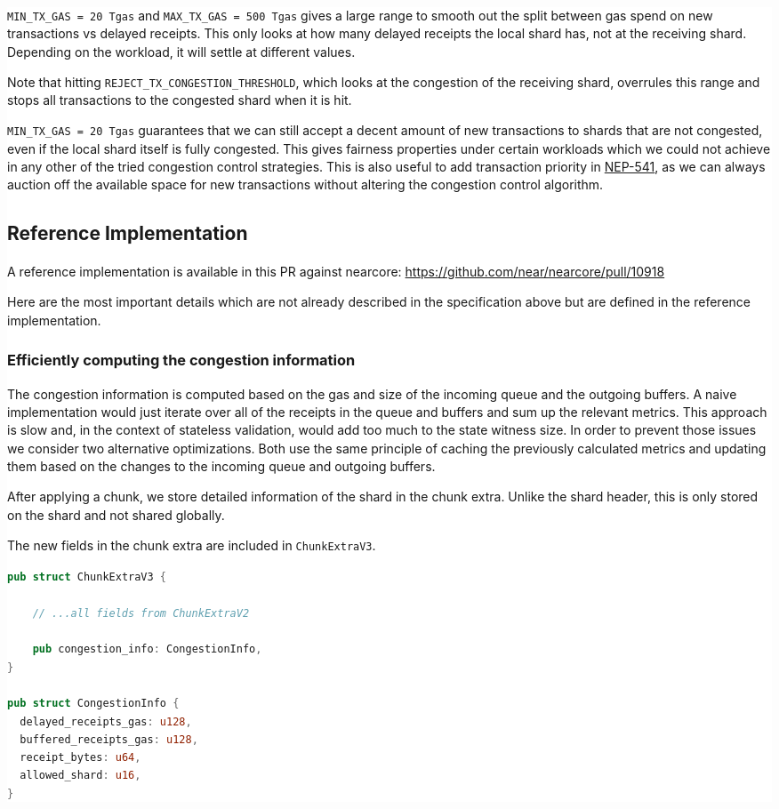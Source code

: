 `MIN_TX_GAS = 20 Tgas` and `MAX_TX_GAS = 500 Tgas` gives a large range to smooth
out the split between gas spend on new transactions vs delayed receipts. This
only looks at how many delayed receipts the local shard has, not at the
receiving shard. Depending on the workload, it will settle at different values.

Note that hitting `REJECT_TX_CONGESTION_THRESHOLD`, which looks at the
congestion of the receiving shard, overrules this range and stops all
transactions to the congested shard when it is hit.

`MIN_TX_GAS = 20 Tgas` guarantees that we can still accept a decent amount of
new transactions to shards that are not congested, even if the local shard
itself is fully congested. This gives fairness properties under certain workloads
which we could not achieve in any other of the tried congestion control
strategies. This is also useful to add transaction priority in
[NEP-541](https://github.com/near/NEPs/pull/541), as we can always auction off
the available space for new transactions without altering the congestion control
algorithm.


## Reference Implementation

A reference implementation is available in this PR against nearcore:
https://github.com/near/nearcore/pull/10918

Here are the most important details which are not already described in the
specification above but are defined in the reference implementation.

### Efficiently computing the congestion information

The congestion information is computed based on the gas and size of the incoming
queue and the outgoing buffers. A naive implementation would just iterate over all
of the receipts in the queue and buffers and sum up the relevant metrics. This
approach is slow and, in the context of stateless validation, would add too much 
to the state witness size. In order to prevent those issues we consider two 
alternative optimizations. Both use the same principle of caching the previously
calculated metrics and updating them based on the changes to the incoming queue 
and outgoing buffers. 

After applying a chunk, we store detailed information of the shard in the chunk
extra. Unlike the shard header, this is only stored on the shard and not shared
globally.

The new fields in the chunk extra are included in `ChunkExtraV3`.

```rust
pub struct ChunkExtraV3 {

    // ...all fields from ChunkExtraV2

    pub congestion_info: CongestionInfo,
}

pub struct CongestionInfo {
  delayed_receipts_gas: u128,
  buffered_receipts_gas: u128,
  receipt_bytes: u64,
  allowed_shard: u16,
}
```
